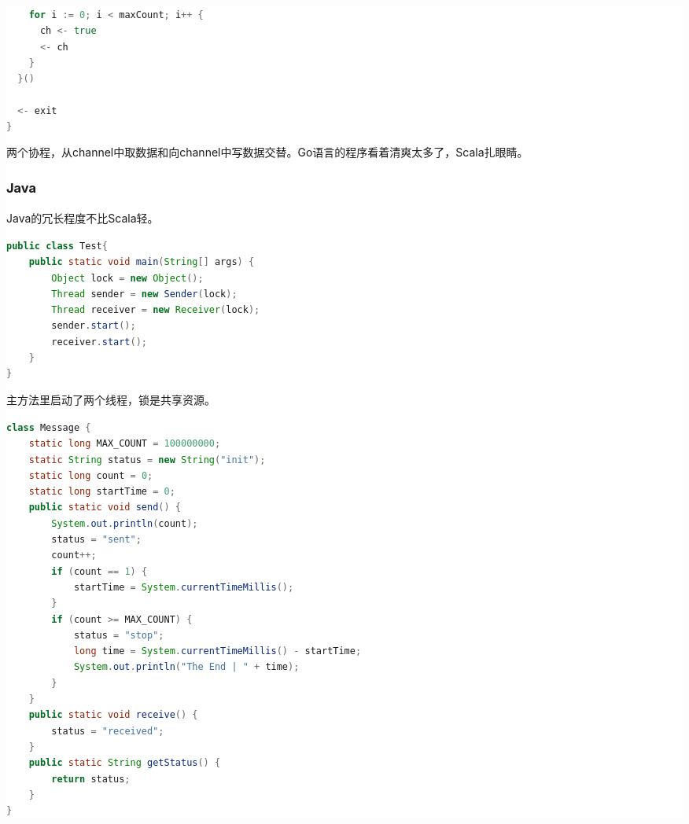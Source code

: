 ``` Go
    for i := 0; i < maxCount; i++ {
      ch <- true
      <- ch
    }
  }()

  <- exit
}
```

两个协程，从channel中取数据和向channel中写数据交替。Go语言的程序看着清爽太多了，Scala扎眼睛。

### Java

Java的冗长程度不比Scala轻。

``` Java
public class Test{
    public static void main(String[] args) {
        Object lock = new Object();
        Thread sender = new Sender(lock);
        Thread receiver = new Receiver(lock);
        sender.start();
        receiver.start();
    }
}
```

主方法里启动了两个线程，锁是共享资源。

``` Java
class Message {
    static long MAX_COUNT = 100000000;
    static String status = new String("init");
    static long count = 0;
    static long startTime = 0;
    public static void send() {
        System.out.println(count);
        status = "sent";
        count++;
        if (count == 1) {
            startTime = System.currentTimeMillis();
        }
        if (count >= MAX_COUNT) {
            status = "stop";
            long time = System.currentTimeMillis() - startTime;
            System.out.println("The End | " + time);
        }
    }
    public static void receive() {
        status = "received";
    }
    public static String getStatus() {
        return status;
    }
}
```
